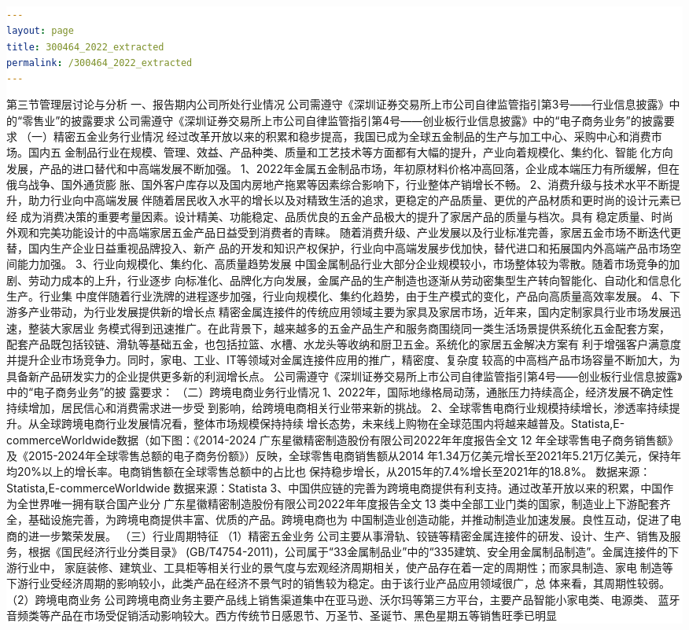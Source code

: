 ```yaml
---
layout: page
title: 300464_2022_extracted
permalink: /300464_2022_extracted
---
```


第三节管理层讨论与分析
一、报告期内公司所处行业情况
公司需遵守《深圳证券交易所上市公司自律监管指引第3号——行业信息披露》中的“零售业”的披露要求
公司需遵守《深圳证券交易所上市公司自律监管指引第4号——创业板行业信息披露》中的“电子商务业务”的披露要
求
（一）精密五金业务行业情况
经过改革开放以来的积累和稳步提高，我国已成为全球五金制品的生产与加工中心、采购中心和消费市场。国内五
金制品行业在规模、管理、效益、产品种类、质量和工艺技术等方面都有大幅的提升，产业向着规模化、集约化、智能
化方向发展，产品的进口替代和中高端发展不断加强。
1、2022年金属五金制品市场，年初原材料价格冲高回落，企业成本端压力有所缓解，但在俄乌战争、国外通货膨
胀、国外客户库存以及国内房地产拖累等因素综合影响下，行业整体产销增长不畅。
2、消费升级与技术水平不断提升，助力行业向中高端发展
伴随着居民收入水平的增长以及对精致生活的追求，更稳定的产品质量、更优的产品材质和更时尚的设计元素已经
成为消费决策的重要考量因素。设计精美、功能稳定、品质优良的五金产品极大的提升了家居产品的质量与档次。具有
稳定质量、时尚外观和完美功能设计的中高端家居五金产品日益受到消费者的青睐。
随着消费升级、产业发展以及行业标准完善，家居五金市场不断迭代更替，国内生产企业日益重视品牌投入、新产
品的开发和知识产权保护，行业向中高端发展步伐加快，替代进口和拓展国内外高端产品市场空间能力加强。
3、行业向规模化、集约化、高质量趋势发展
中国金属制品行业大部分企业规模较小，市场整体较为零散。随着市场竞争的加剧、劳动力成本的上升，行业逐步
向标准化、品牌化方向发展，金属产品的生产制造也逐渐从劳动密集型生产转向智能化、自动化和信息化生产。行业集
中度伴随着行业洗牌的进程逐步加强，行业向规模化、集约化趋势，由于生产模式的变化，产品向高质量高效率发展。
4、下游多产业带动，为行业发展提供新的增长点
精密金属连接件的传统应用领域主要为家具及家居市场，近年来，国内定制家具行业市场发展迅速，整装大家居业
务模式得到迅速推广。在此背景下，越来越多的五金产品生产和服务商围绕同一类生活场景提供系统化五金配套方案，
配套产品既包括铰链、滑轨等基础五金，也包括拉篮、水槽、水龙头等收纳和厨卫五金。系统化的家居五金解决方案有
利于增强客户满意度并提升企业市场竞争力。同时，家电、工业、IT等领域对金属连接件应用的推广，精密度、复杂度
较高的中高档产品市场容量不断加大，为具备新产品研发实力的企业提供更多新的利润增长点。
公司需遵守《深圳证券交易所上市公司自律监管指引第4号——创业板行业信息披露》中的“电子商务业务”的披
露要求：
（二）跨境电商业务行业情况
1、2022年，国际地缘格局动荡，通胀压力持续高企，经济发展不确定性持续增加，居民信心和消费需求进一步受
到影响，给跨境电商相关行业带来新的挑战。
2、全球零售电商行业规模持续增长，渗透率持续提升。从全球跨境电商行业发展情况看，整体市场规模保持持续
增长态势，未来线上购物在全球范围内将越来越普及。Statista,E-commerceWorldwide数据（如下图：《2014-2024
广东星徽精密制造股份有限公司2022年年度报告全文
12
年全球零售电子商务销售额》及《2015-2024年全球零售总额的电子商务份额》）反映，全球零售电商销售额从2014
年1.34万亿美元增长至2021年5.21万亿美元，保持年均20%以上的增长率。电商销售额在全球零售总额中的占比也
保持稳步增长，从2015年的7.4%增长至2021年的18.8%。
数据来源：Statista,E-commerceWorldwide
数据来源：Statista
3、中国供应链的完善为跨境电商提供有利支持。通过改革开放以来的积累，中国作为全世界唯一拥有联合国产业分
广东星徽精密制造股份有限公司2022年年度报告全文
13
类中全部工业门类的国家，制造业上下游配套齐全，基础设施完善，为跨境电商提供丰富、优质的产品。跨境电商也为
中国制造业创造动能，并推动制造业加速发展。良性互动，促进了电商的进一步繁荣发展。
（三）行业周期特征
（1）精密五金业务
公司主要从事滑轨、铰链等精密金属连接件的研发、设计、生产、销售及服务，根据《国民经济行业分类目录》
(GB/T4754-2011)，公司属于“33金属制品业”中的“335建筑、安全用金属制品制造”。金属连接件的下游行业中，
家庭装修、建筑业、工具柜等相关行业的景气度与宏观经济周期相关，使产品存在着一定的周期性；而家具制造、家电
制造等下游行业受经济周期的影响较小，此类产品在经济不景气时的销售较为稳定。由于该行业产品应用领域很广，总
体来看，其周期性较弱。
（2）跨境电商业务
公司跨境电商业务主要产品线上销售渠道集中在亚马逊、沃尔玛等第三方平台，主要产品智能小家电类、电源类、
蓝牙音频类等产品在市场受促销活动影响较大。西方传统节日感恩节、万圣节、圣诞节、黑色星期五等销售旺季已明显